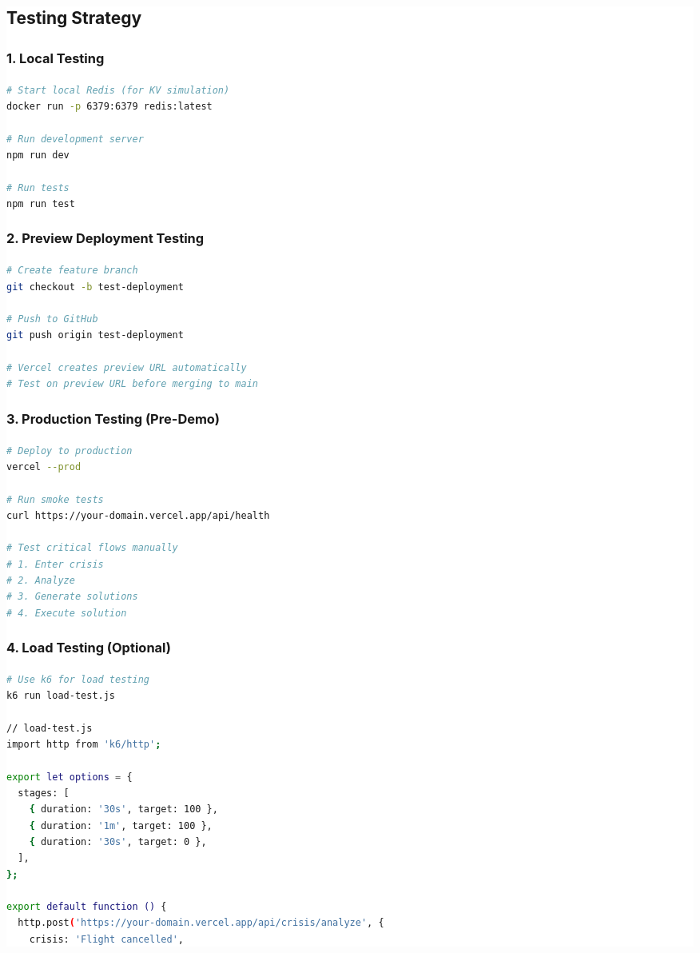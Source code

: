 
## Testing Strategy

### 1. Local Testing

```bash
# Start local Redis (for KV simulation)
docker run -p 6379:6379 redis:latest

# Run development server
npm run dev

# Run tests
npm run test
```

### 2. Preview Deployment Testing

```bash
# Create feature branch
git checkout -b test-deployment

# Push to GitHub
git push origin test-deployment

# Vercel creates preview URL automatically
# Test on preview URL before merging to main
```

### 3. Production Testing (Pre-Demo)

```bash
# Deploy to production
vercel --prod

# Run smoke tests
curl https://your-domain.vercel.app/api/health

# Test critical flows manually
# 1. Enter crisis
# 2. Analyze
# 3. Generate solutions
# 4. Execute solution
```

### 4. Load Testing (Optional)

```bash
# Use k6 for load testing
k6 run load-test.js

// load-test.js
import http from 'k6/http';

export let options = {
  stages: [
    { duration: '30s', target: 100 },
    { duration: '1m', target: 100 },
    { duration: '30s', target: 0 },
  ],
};

export default function () {
  http.post('https://your-domain.vercel.app/api/crisis/analyze', {
    crisis: 'Flight cancelled',
```
